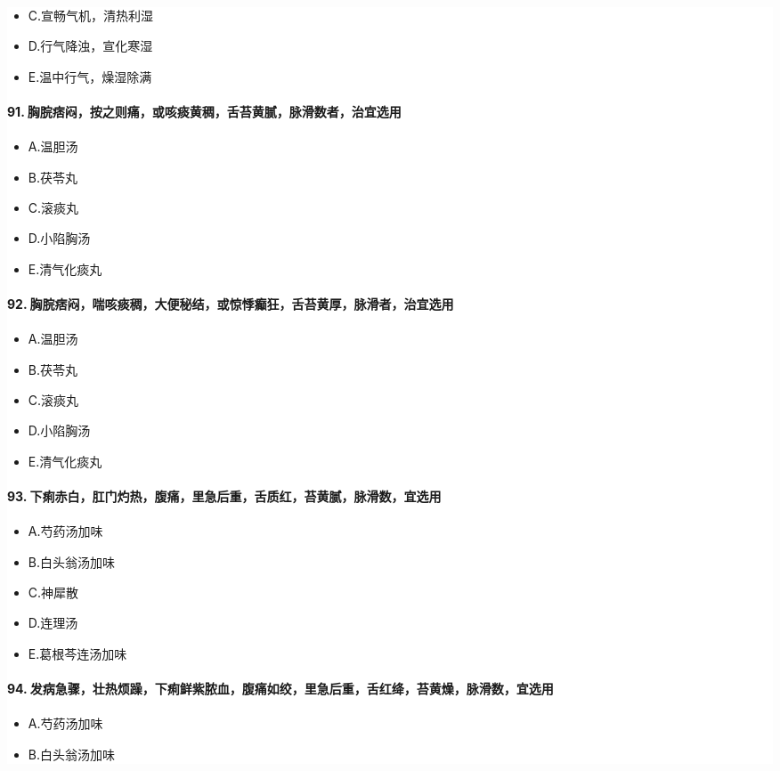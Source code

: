 * C.宣畅气机，清热利湿

* D.行气降浊，宣化寒湿

* E.温中行气，燥湿除满







#### 91. 胸脘痞闷，按之则痛，或咳痰黄稠，舌苔黄腻，脉滑数者，治宜选用

* A.温胆汤

* B.茯苓丸

* C.滚痰丸

* D.小陷胸汤

* E.清气化痰丸







#### 92. 胸脘痞闷，喘咳痰稠，大便秘结，或惊悸癫狂，舌苔黄厚，脉滑者，治宜选用

* A.温胆汤

* B.茯苓丸

* C.滚痰丸

* D.小陷胸汤

* E.清气化痰丸







#### 93. 下痢赤白，肛门灼热，腹痛，里急后重，舌质红，苔黄腻，脉滑数，宜选用

* A.芍药汤加味

* B.白头翁汤加味

* C.神犀散

* D.连理汤

* E.葛根芩连汤加味







#### 94. 发病急骤，壮热烦躁，下痢鲜紫脓血，腹痛如绞，里急后重，舌红绛，苔黄燥，脉滑数，宜选用

* A.芍药汤加味

* B.白头翁汤加味
